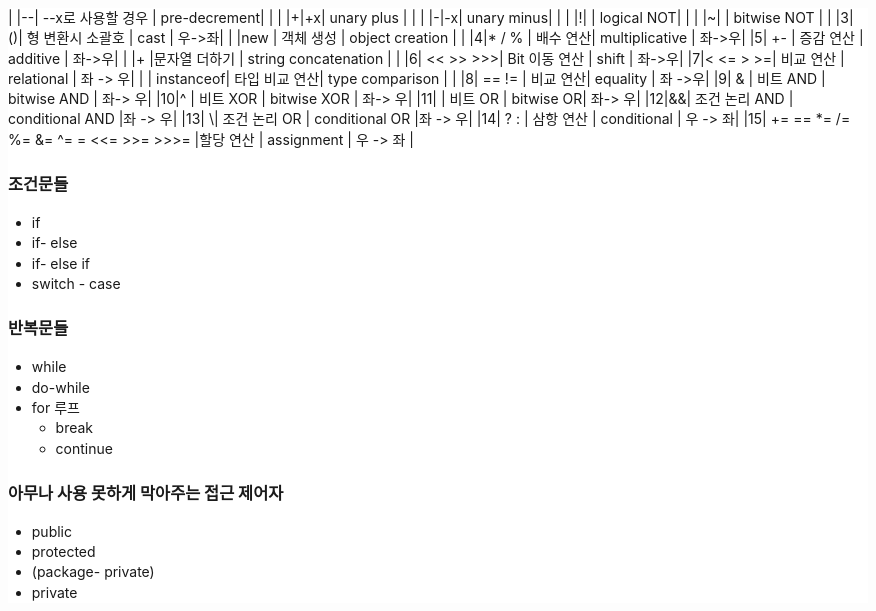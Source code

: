 | |--| --x로 사용할 경우 | pre-decrement| |
| |+|+x| unary plus | |
| |-|-x| unary minus| | 
| |!| | logical NOT| |
| |~| | bitwise NOT | | 
|3|()| 형 변환시 소괄호 | cast | 우->좌|
| |new | 객체 생성 | object creation | |
|4|* / % | 배수 연산| multiplicative | 좌->우|
|5| +- | 증감 연산 | additive | 좌->우|
| |+ |문자열 더하기 | string concatenation | |
|6| << >> >>>| Bit 이동 연산 | shift | 좌->우|
|7|< <= > >=| 비교 연산 | relational | 좌 -> 우|
| | instanceof| 타입 비교 연산| type comparison | |
|8| == != | 비교 연산| equality | 좌 ->우|
|9| & | 비트 AND | bitwise AND | 좌-> 우|
|10|^ | 비트 XOR | bitwise XOR | 좌-> 우|
|11| \| 비트 OR  | bitwise OR| 좌-> 우|
|12|&&| 조건 논리 AND | conditional AND |좌 -> 우|
|13| \\| 조건 논리 OR | conditional OR |좌 -> 우|
|14| ? : | 삼항 연산 | conditional | 우 -> 좌|
|15| += == *= /= %= &= ^= \= <<= >>= >>>= |할당 연산 | assignment | 우 -> 좌 |

### 조건문들
- if
- if- else
- if- else if
- switch - case

### 반복문들
- while
- do-while
- for 루프
  - break
  - continue
  
### 아무나 사용 못하게 막아주는 접근 제어자
- public
- protected
- (package- private)
- private
